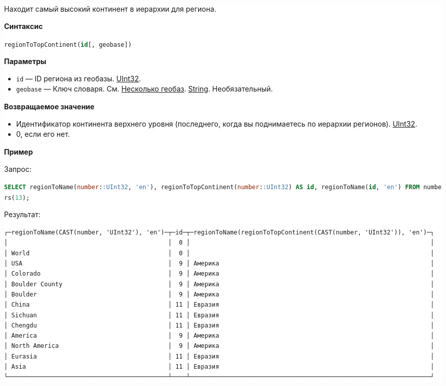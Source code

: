 Находит самый высокий континент в иерархии для региона.

**Синтаксис**

``` sql
regionToTopContinent(id[, geobase])
```

**Параметры**

- `id` — ID региона из геобазы. [UInt32](../data-types/int-uint).
- `geobase` — Ключ словаря. См. [Несколько геобаз](#multiple-geobases). [String](../data-types/string). Необязательный.

**Возвращаемое значение**

- Идентификатор континента верхнего уровня (последнего, когда вы поднимаетесь по иерархии регионов). [UInt32](../data-types/int-uint).
- 0, если его нет.

**Пример**

Запрос:

``` sql
SELECT regionToName(number::UInt32, 'en'), regionToTopContinent(number::UInt32) AS id, regionToName(id, 'en') FROM numbers(13);
```

Результат:

``` text
┌─regionToName(CAST(number, 'UInt32'), 'en')─┬─id─┬─regionToName(regionToTopContinent(CAST(number, 'UInt32')), 'en')─┐
│                                            │  0 │                                                                  │
│ World                                      │  0 │                                                                  │
│ USA                                        │  9 │ Америка                                                          │
│ Colorado                                   │  9 │ Америка                                                          │
│ Boulder County                             │  9 │ Америка                                                          │
│ Boulder                                    │  9 │ Америка                                                          │
│ China                                      │ 11 │ Евразия                                                          │
│ Sichuan                                    │ 11 │ Евразия                                                          │
│ Chengdu                                    │ 11 │ Евразия                                                          │
│ America                                    │  9 │ Америка                                                          │
│ North America                              │  9 │ Америка                                                          │
│ Eurasia                                    │ 11 │ Евразия                                                          │
│ Asia                                       │ 11 │ Евразия                                                          │
└────────────────────────────────────────────┴────┴──────────────────────────────────────────────────────────────────┘
```
